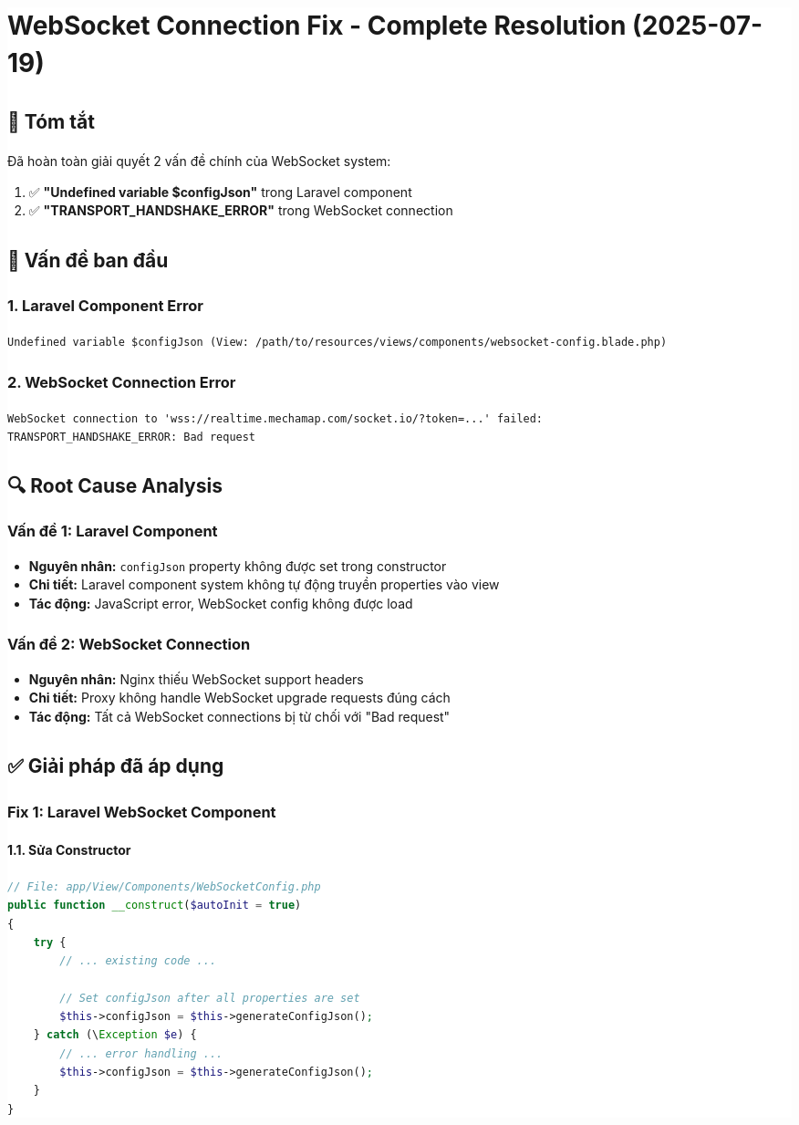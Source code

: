 # WebSocket Connection Fix - Complete Resolution (2025-07-19)

## 🎯 **Tóm tắt**

Đã hoàn toàn giải quyết 2 vấn đề chính của WebSocket system:
1. ✅ **"Undefined variable $configJson"** trong Laravel component
2. ✅ **"TRANSPORT_HANDSHAKE_ERROR"** trong WebSocket connection

## 🚨 **Vấn đề ban đầu**

### **1. Laravel Component Error**
```
Undefined variable $configJson (View: /path/to/resources/views/components/websocket-config.blade.php)
```

### **2. WebSocket Connection Error**
```
WebSocket connection to 'wss://realtime.mechamap.com/socket.io/?token=...' failed: 
TRANSPORT_HANDSHAKE_ERROR: Bad request
```

## 🔍 **Root Cause Analysis**

### **Vấn đề 1: Laravel Component**
- **Nguyên nhân:** `configJson` property không được set trong constructor
- **Chi tiết:** Laravel component system không tự động truyền properties vào view
- **Tác động:** JavaScript error, WebSocket config không được load

### **Vấn đề 2: WebSocket Connection**
- **Nguyên nhân:** Nginx thiếu WebSocket support headers
- **Chi tiết:** Proxy không handle WebSocket upgrade requests đúng cách
- **Tác động:** Tất cả WebSocket connections bị từ chối với "Bad request"

## ✅ **Giải pháp đã áp dụng**

### **Fix 1: Laravel WebSocket Component**

#### **1.1. Sửa Constructor**
```php
// File: app/View/Components/WebSocketConfig.php
public function __construct($autoInit = true)
{
    try {
        // ... existing code ...
        
        // Set configJson after all properties are set
        $this->configJson = $this->generateConfigJson();
    } catch (\Exception $e) {
        // ... error handling ...
        $this->configJson = $this->generateConfigJson();
    }
}
```
